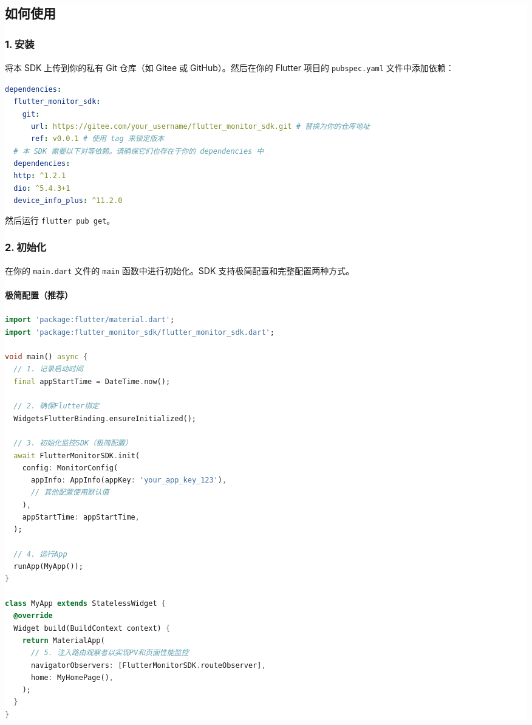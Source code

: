 ## 如何使用

### 1. 安装

将本 SDK 上传到你的私有 Git 仓库（如 Gitee 或 GitHub）。然后在你的 Flutter 项目的 `pubspec.yaml` 文件中添加依赖：

```yaml
dependencies:
  flutter_monitor_sdk:
    git:
      url: https://gitee.com/your_username/flutter_monitor_sdk.git # 替换为你的仓库地址
      ref: v0.0.1 # 使用 tag 来锁定版本
  # 本 SDK 需要以下对等依赖。请确保它们也存在于你的 dependencies 中
  dependencies:
  http: ^1.2.1
  dio: ^5.4.3+1
  device_info_plus: ^11.2.0
```

然后运行 `flutter pub get`。

### 2. 初始化

在你的 `main.dart` 文件的 `main` 函数中进行初始化。SDK 支持极简配置和完整配置两种方式。

#### 极简配置（推荐）

```dart
import 'package:flutter/material.dart';
import 'package:flutter_monitor_sdk/flutter_monitor_sdk.dart';

void main() async {
  // 1. 记录启动时间
  final appStartTime = DateTime.now();

  // 2. 确保Flutter绑定
  WidgetsFlutterBinding.ensureInitialized();

  // 3. 初始化监控SDK（极简配置）
  await FlutterMonitorSDK.init(
    config: MonitorConfig(
      appInfo: AppInfo(appKey: 'your_app_key_123'),
      // 其他配置使用默认值
    ),
    appStartTime: appStartTime,
  );

  // 4. 运行App
  runApp(MyApp());
}

class MyApp extends StatelessWidget {
  @override
  Widget build(BuildContext context) {
    return MaterialApp(
      // 5. 注入路由观察者以实现PV和页面性能监控
      navigatorObservers: [FlutterMonitorSDK.routeObserver],
      home: MyHomePage(),
    );
  }
}
```
